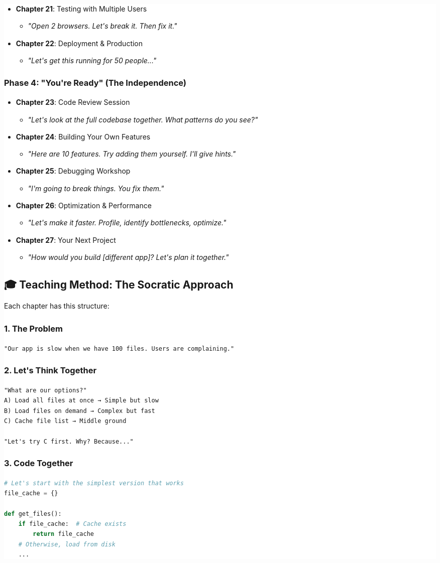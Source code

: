 - **Chapter 21**: Testing with Multiple Users
  - *"Open 2 browsers. Let's break it. Then fix it."*

- **Chapter 22**: Deployment & Production
  - *"Let's get this running for 50 people..."*

### Phase 4: "You're Ready" (The Independence)

- **Chapter 23**: Code Review Session
  - *"Let's look at the full codebase together. What patterns do you see?"*

- **Chapter 24**: Building Your Own Features
  - *"Here are 10 features. Try adding them yourself. I'll give hints."*

- **Chapter 25**: Debugging Workshop
  - *"I'm going to break things. You fix them."*

- **Chapter 26**: Optimization & Performance
  - *"Let's make it faster. Profile, identify bottlenecks, optimize."*

- **Chapter 27**: Your Next Project
  - *"How would you build [different app]? Let's plan it together."*

## 🎓 Teaching Method: The Socratic Approach

Each chapter has this structure:

### 1. **The Problem**
```
"Our app is slow when we have 100 files. Users are complaining."
```

### 2. **Let's Think Together**
```
"What are our options?"
A) Load all files at once → Simple but slow
B) Load files on demand → Complex but fast
C) Cache file list → Middle ground

"Let's try C first. Why? Because..."
```

### 3. **Code Together**
```python
# Let's start with the simplest version that works
file_cache = {}

def get_files():
    if file_cache:  # Cache exists
        return file_cache
    # Otherwise, load from disk
    ...
```
